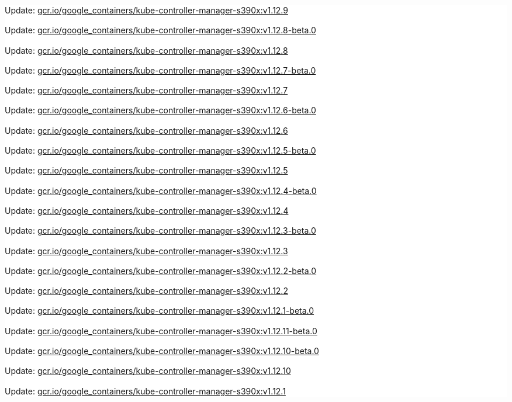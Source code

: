 Update: [gcr.io/google_containers/kube-controller-manager-s390x:v1.12.9](https://hub.docker.com/r/cruse/kube-controller-manager-s390x/tags/)

Update: [gcr.io/google_containers/kube-controller-manager-s390x:v1.12.8-beta.0](https://hub.docker.com/r/cruse/kube-controller-manager-s390x/tags/)

Update: [gcr.io/google_containers/kube-controller-manager-s390x:v1.12.8](https://hub.docker.com/r/cruse/kube-controller-manager-s390x/tags/)

Update: [gcr.io/google_containers/kube-controller-manager-s390x:v1.12.7-beta.0](https://hub.docker.com/r/cruse/kube-controller-manager-s390x/tags/)

Update: [gcr.io/google_containers/kube-controller-manager-s390x:v1.12.7](https://hub.docker.com/r/cruse/kube-controller-manager-s390x/tags/)

Update: [gcr.io/google_containers/kube-controller-manager-s390x:v1.12.6-beta.0](https://hub.docker.com/r/cruse/kube-controller-manager-s390x/tags/)

Update: [gcr.io/google_containers/kube-controller-manager-s390x:v1.12.6](https://hub.docker.com/r/cruse/kube-controller-manager-s390x/tags/)

Update: [gcr.io/google_containers/kube-controller-manager-s390x:v1.12.5-beta.0](https://hub.docker.com/r/cruse/kube-controller-manager-s390x/tags/)

Update: [gcr.io/google_containers/kube-controller-manager-s390x:v1.12.5](https://hub.docker.com/r/cruse/kube-controller-manager-s390x/tags/)

Update: [gcr.io/google_containers/kube-controller-manager-s390x:v1.12.4-beta.0](https://hub.docker.com/r/cruse/kube-controller-manager-s390x/tags/)

Update: [gcr.io/google_containers/kube-controller-manager-s390x:v1.12.4](https://hub.docker.com/r/cruse/kube-controller-manager-s390x/tags/)

Update: [gcr.io/google_containers/kube-controller-manager-s390x:v1.12.3-beta.0](https://hub.docker.com/r/cruse/kube-controller-manager-s390x/tags/)

Update: [gcr.io/google_containers/kube-controller-manager-s390x:v1.12.3](https://hub.docker.com/r/cruse/kube-controller-manager-s390x/tags/)

Update: [gcr.io/google_containers/kube-controller-manager-s390x:v1.12.2-beta.0](https://hub.docker.com/r/cruse/kube-controller-manager-s390x/tags/)

Update: [gcr.io/google_containers/kube-controller-manager-s390x:v1.12.2](https://hub.docker.com/r/cruse/kube-controller-manager-s390x/tags/)

Update: [gcr.io/google_containers/kube-controller-manager-s390x:v1.12.1-beta.0](https://hub.docker.com/r/cruse/kube-controller-manager-s390x/tags/)

Update: [gcr.io/google_containers/kube-controller-manager-s390x:v1.12.11-beta.0](https://hub.docker.com/r/cruse/kube-controller-manager-s390x/tags/)

Update: [gcr.io/google_containers/kube-controller-manager-s390x:v1.12.10-beta.0](https://hub.docker.com/r/cruse/kube-controller-manager-s390x/tags/)

Update: [gcr.io/google_containers/kube-controller-manager-s390x:v1.12.10](https://hub.docker.com/r/cruse/kube-controller-manager-s390x/tags/)

Update: [gcr.io/google_containers/kube-controller-manager-s390x:v1.12.1](https://hub.docker.com/r/cruse/kube-controller-manager-s390x/tags/)
